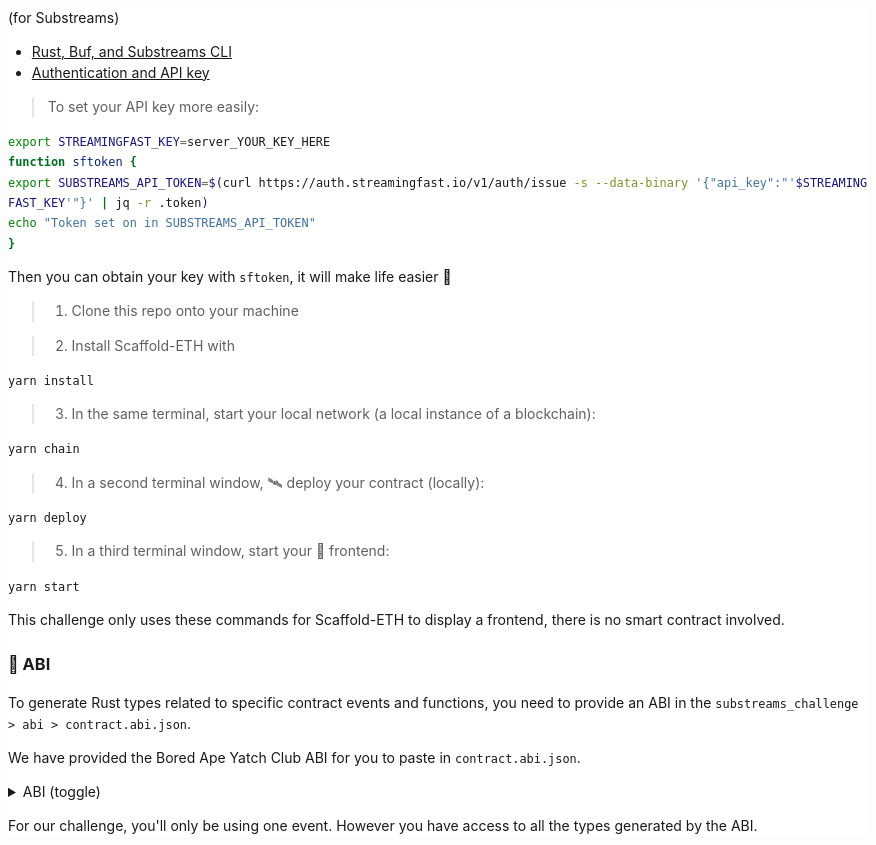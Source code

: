 (for Substreams)

- [Rust, Buf, and Substreams CLI](https://substreams.streamingfast.io/documentation/consume/installing-the-cli#dependency-installation)
- [Authentication and API key](https://app.streamingfast.io/dashboard)

> To set your API key more easily:

```sh
export STREAMINGFAST_KEY=server_YOUR_KEY_HERE
function sftoken {
export SUBSTREAMS_API_TOKEN=$(curl https://auth.streamingfast.io/v1/auth/issue -s --data-binary '{"api_key":"'$STREAMINGFAST_KEY'"}' | jq -r .token)
echo "Token set on in SUBSTREAMS_API_TOKEN"
}
```

Then you can obtain your key with `sftoken`, it will make life easier 🤙

> 1. Clone this repo onto your machine

> 2. Install Scaffold-ETH with

```sh
yarn install

```

> 3. In the same terminal, start your local network (a local instance of a blockchain):

```sh
yarn chain
```

> 4. In a second terminal window, 🛰 deploy your contract (locally):

```sh
yarn deploy
```

> 5. In a third terminal window, start your 📱 frontend:

```sh
yarn start
```

This challenge only uses these commands for Scaffold-ETH to display a frontend, there is no smart contract involved.

### 🤖 ABI

To generate Rust types related to specific contract events and functions, you need to provide an ABI in the `substreams_challenge > abi > contract.abi.json`.

We have provided the Bored Ape Yatch Club ABI for you to paste in `contract.abi.json`.

<details markdown='1'><summary>ABI (toggle)</summary></details>

For our challenge, you'll only be using one event. However you have access to all the types generated by the ABI.
